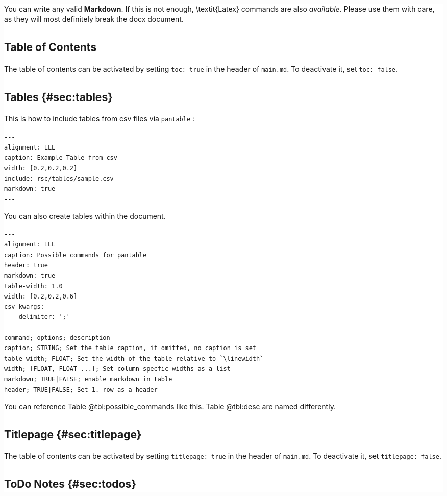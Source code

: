 You can write any valid **Markdown**. 
If this is not enough, \textit{Latex} commands are also _available_. 
Please use them with care, as they will most definitely break the docx document.

## Table of Contents

The table of contents can be activated by setting `toc: true` in the header of `main.md`.
To deactivate it, set `toc: false`.

## Tables {#sec:tables}

This is how to include tables from csv files via `pantable` :

```{.table #tbl:test}
---
alignment: LLL
caption: Example Table from csv
width: [0.2,0.2,0.2]
include: rsc/tables/sample.csv
markdown: true
---
```

You can also create tables within the document.

``` {.table #tbl:possible_commands}
---
alignment: LLL
caption: Possible commands for pantable
header: true
markdown: true
table-width: 1.0
width: [0.2,0.2,0.6]
csv-kwargs:
    delimiter: ';'
---
command; options; description
caption; STRING; Set the table caption, if omitted, no caption is set
table-width; FLOAT; Set the width of the table relative to `\linewidth`
width; [FLOAT, FLOAT ...]; Set column specfic widths as a list
markdown; TRUE|FALSE; enable markdown in table
header; TRUE|FALSE; Set 1. row as a header
```

You can reference Table @tbl:possible_commands like this.
Table @tbl:desc are named differently.

## Titlepage {#sec:titlepage}

The table of contents can be activated by setting `titlepage: true` in the header of `main.md`.
To deactivate it, set `titlepage: false`.

## ToDo Notes {#sec:todos}


[^key]: Content of footnote.
[^goodplace]: This is a good place for a footnote.